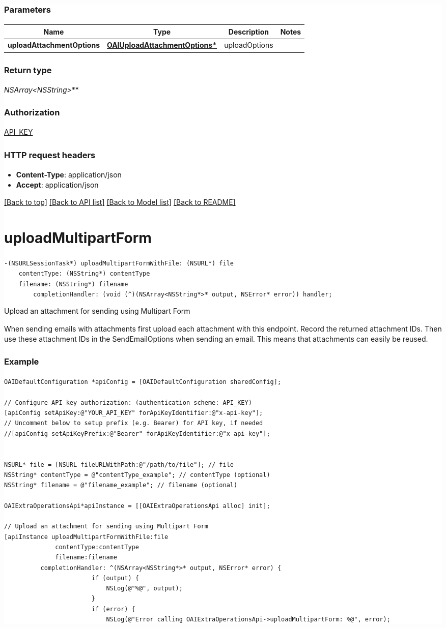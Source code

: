 ### Parameters

Name | Type | Description  | Notes
------------- | ------------- | ------------- | -------------
 **uploadAttachmentOptions** | [**OAIUploadAttachmentOptions***](OAIUploadAttachmentOptions.md)| uploadOptions | 

### Return type

**NSArray<NSString*>***

### Authorization

[API_KEY](../README.md#API_KEY)

### HTTP request headers

 - **Content-Type**: application/json
 - **Accept**: application/json

[[Back to top]](#) [[Back to API list]](../README.md#documentation-for-api-endpoints) [[Back to Model list]](../README.md#documentation-for-models) [[Back to README]](../README.md)

# **uploadMultipartForm**
```objc
-(NSURLSessionTask*) uploadMultipartFormWithFile: (NSURL*) file
    contentType: (NSString*) contentType
    filename: (NSString*) filename
        completionHandler: (void (^)(NSArray<NSString*>* output, NSError* error)) handler;
```

Upload an attachment for sending using Multipart Form

When sending emails with attachments first upload each attachment with this endpoint. Record the returned attachment IDs. Then use these attachment IDs in the SendEmailOptions when sending an email. This means that attachments can easily be reused.

### Example 
```objc
OAIDefaultConfiguration *apiConfig = [OAIDefaultConfiguration sharedConfig];

// Configure API key authorization: (authentication scheme: API_KEY)
[apiConfig setApiKey:@"YOUR_API_KEY" forApiKeyIdentifier:@"x-api-key"];
// Uncomment below to setup prefix (e.g. Bearer) for API key, if needed
//[apiConfig setApiKeyPrefix:@"Bearer" forApiKeyIdentifier:@"x-api-key"];


NSURL* file = [NSURL fileURLWithPath:@"/path/to/file"]; // file
NSString* contentType = @"contentType_example"; // contentType (optional)
NSString* filename = @"filename_example"; // filename (optional)

OAIExtraOperationsApi*apiInstance = [[OAIExtraOperationsApi alloc] init];

// Upload an attachment for sending using Multipart Form
[apiInstance uploadMultipartFormWithFile:file
              contentType:contentType
              filename:filename
          completionHandler: ^(NSArray<NSString*>* output, NSError* error) {
                        if (output) {
                            NSLog(@"%@", output);
                        }
                        if (error) {
                            NSLog(@"Error calling OAIExtraOperationsApi->uploadMultipartForm: %@", error);
```